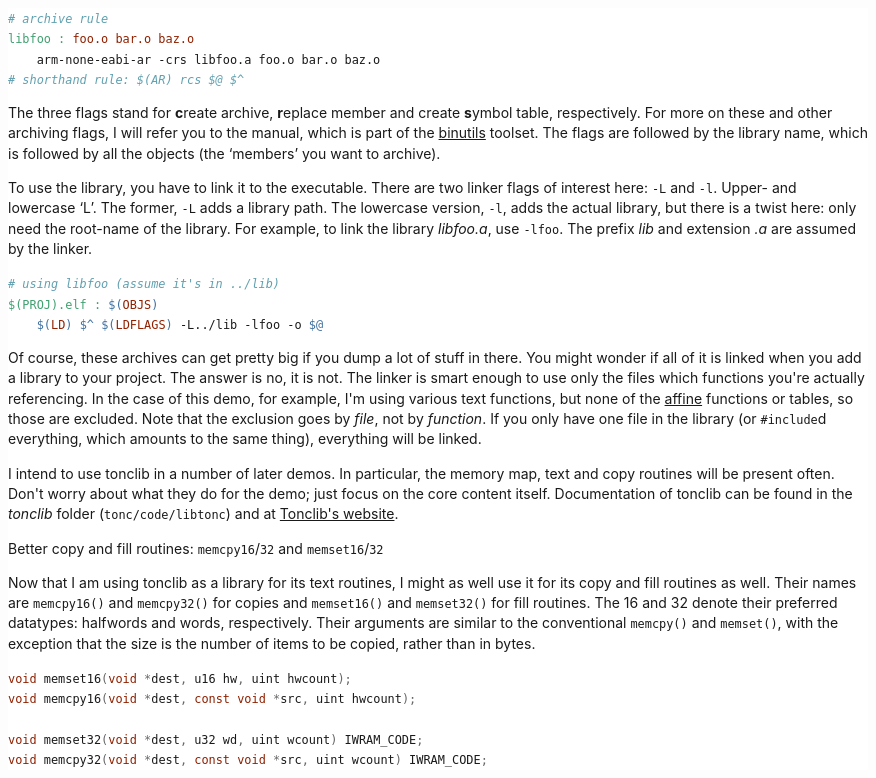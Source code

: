```makefile
# archive rule
libfoo : foo.o bar.o baz.o
    arm-none-eabi-ar -crs libfoo.a foo.o bar.o baz.o
# shorthand rule: $(AR) rcs $@ $^
```

The three flags stand for **c**reate archive, **r**eplace member and create **s**ymbol table, respectively. For more on these and other archiving flags, I will refer you to the manual, which is part of the [binutils](https://sourceware.org/binutils/) toolset. The flags are followed by the library name, which is followed by all the objects (the ‘members’ you want to archive).

To use the library, you have to link it to the executable. There are two linker flags of interest here: `-L` and `-l`. Upper- and lowercase ‘L’. The former, `-L` adds a library path. The lowercase version, `-l`, adds the actual library, but there is a twist here: only need the root-name of the library. For example, to link the library *libfoo.a*, use `-lfoo`. The prefix *lib* and extension *.a* are assumed by the linker.

```makefile
# using libfoo (assume it's in ../lib)
$(PROJ).elf : $(OBJS)
    $(LD) $^ $(LDFLAGS) -L../lib -lfoo -o $@
```

Of course, these archives can get pretty big if you dump a lot of stuff in there. You might wonder if all of it is linked when you add a library to your project. The answer is no, it is not. The linker is smart enough to use only the files which functions you're actually referencing. In the case of this demo, for example, I'm using various text functions, but none of the [affine](affine.html) functions or tables, so those are excluded. Note that the exclusion goes by *file*, not by *function*. If you only have one file in the library (or `#include`d everything, which amounts to the same thing), everything will be linked.

I intend to use tonclib in a number of later demos. In particular, the memory map, text and copy routines will be present often. Don't worry about what they do for the demo; just focus on the core content itself. Documentation of tonclib can be found in the *tonclib* folder (`tonc/code/libtonc`) and at [Tonclib's website](https://www.coranac.com/man/tonclib/).

<div class="note">
<div class="nhgood">

Better copy and fill routines: `memcpy16`/`32` and `memset16`/`32`
</div>

Now that I am using tonclib as a library for its text routines, I might as well use it for its copy and fill routines as well. Their names are `memcpy16()` and `memcpy32()` for copies and `memset16()` and `memset32()` for fill routines. The 16 and 32 denote their preferred datatypes: halfwords and words, respectively. Their arguments are similar to the conventional `memcpy()` and `memset()`, with the exception that the size is the number of items to be copied, rather than in bytes.

```c
void memset16(void *dest, u16 hw, uint hwcount);
void memcpy16(void *dest, const void *src, uint hwcount);

void memset32(void *dest, u32 wd, uint wcount) IWRAM_CODE;
void memcpy32(void *dest, const void *src, uint wcount) IWRAM_CODE;
```
